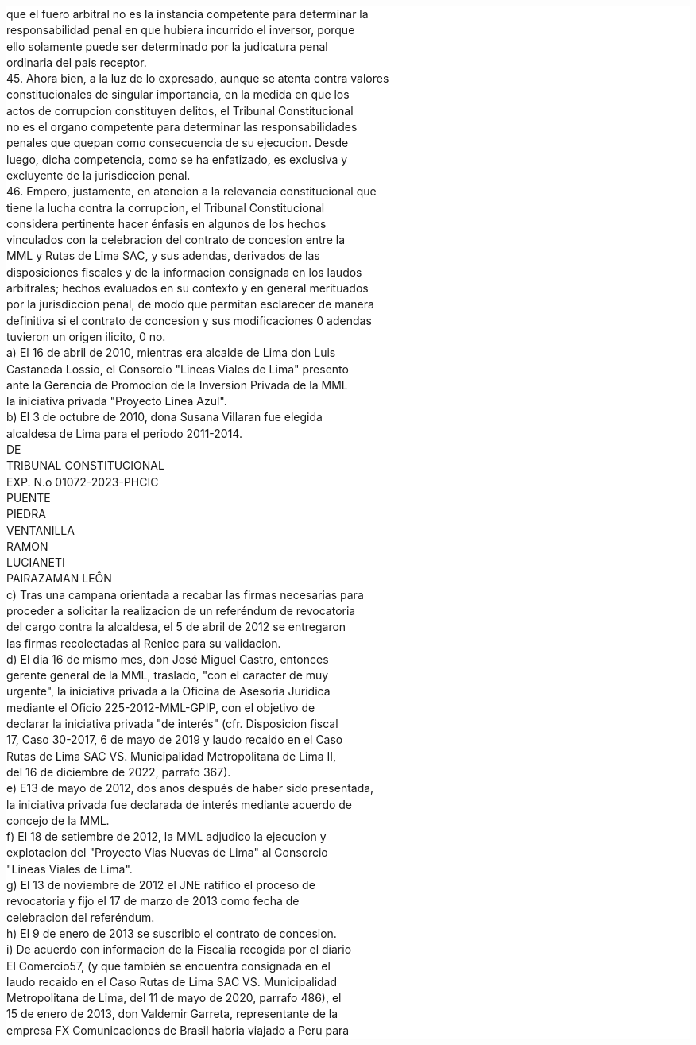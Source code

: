 que el fuero arbitral no es la instancia competente para determinar la  
responsabilidad penal en que hubiera incurrido el inversor, porque  
ello solamente puede ser determinado por la judicatura penal  
ordinaria del pais receptor.  
45. Ahora bien, a la luz de lo expresado, aunque se atenta contra valores  
constitucionales de singular importancia, en la medida en que los  
actos de corrupcion constituyen delitos, el Tribunal Constitucional  
no es el organo competente para determinar las responsabilidades  
penales que quepan como consecuencia de su ejecucion. Desde  
luego, dicha competencia, como se ha enfatizado, es exclusiva y  
excluyente de la jurisdiccion penal.  
46. Empero, justamente, en atencion a la relevancia constitucional que  
tiene la lucha contra la corrupcion, el Tribunal Constitucional  
considera pertinente hacer énfasis en algunos de los hechos  
vinculados con la celebracion del contrato de concesion entre la  
MML y Rutas de Lima SAC, y sus adendas, derivados de las  
disposiciones fiscales y de la informacion consignada en los laudos  
arbitrales; hechos evaluados en su contexto y en general merituados  
por la jurisdiccion penal, de modo que permitan esclarecer de manera  
definitiva si el contrato de concesion y sus modificaciones 0 adendas  
tuvieron un origen ilicito, 0 no.  
a) El 16 de abril de 2010, mientras era alcalde de Lima don Luis  
Castaneda Lossio, el Consorcio "Lineas Viales de Lima" presento  
ante la Gerencia de Promocion de la Inversion Privada de la MML  
la iniciativa privada "Proyecto Linea Azul".  
b) El 3 de octubre de 2010, dona Susana Villaran fue elegida  
alcaldesa de Lima para el periodo 2011-2014.  
DE  
TRIBUNAL CONSTITUCIONAL  
EXP. N.o 01072-2023-PHCIC  
PUENTE  
PIEDRA  
VENTANILLA  
RAMON  
LUCIANETI  
PAIRAZAMAN LEÔN  
c) Tras una campana orientada a recabar las firmas necesarias para  
proceder a solicitar la realizacion de un referéndum de revocatoria  
del cargo contra la alcaldesa, el 5 de abril de 2012 se entregaron  
las firmas recolectadas al Reniec para su validacion.  
d) El dia 16 de mismo mes, don José Miguel Castro, entonces  
gerente general de la MML, traslado, "con el caracter de muy  
urgente", la iniciativa privada a la Oficina de Asesoria Juridica  
mediante el Oficio 225-2012-MML-GPIP, con el objetivo de  
declarar la iniciativa privada "de interés" (cfr. Disposicion fiscal  
17, Caso 30-2017, 6 de mayo de 2019 y laudo recaido en el Caso  
Rutas de Lima SAC VS. Municipalidad Metropolitana de Lima II,  
del 16 de diciembre de 2022, parrafo 367).  
e) E13 de mayo de 2012, dos anos después de haber sido presentada,  
la iniciativa privada fue declarada de interés mediante acuerdo de  
concejo de la MML.  
f) El 18 de setiembre de 2012, la MML adjudico la ejecucion y  
explotacion del "Proyecto Vias Nuevas de Lima" al Consorcio  
"Lineas Viales de Lima".  
g) El 13 de noviembre de 2012 el JNE ratifico el proceso de  
revocatoria y fijo el 17 de marzo de 2013 como fecha de  
celebracion del referéndum.  
h) El 9 de enero de 2013 se suscribio el contrato de concesion.  
i) De acuerdo con informacion de la Fiscalia recogida por el diario  
El Comercio57, (y que también se encuentra consignada en el  
laudo recaido en el Caso Rutas de Lima SAC VS. Municipalidad  
Metropolitana de Lima, del 11 de mayo de 2020, parrafo 486), el  
15 de enero de 2013, don Valdemir Garreta, representante de la  
empresa FX Comunicaciones de Brasil habria viajado a Peru para  